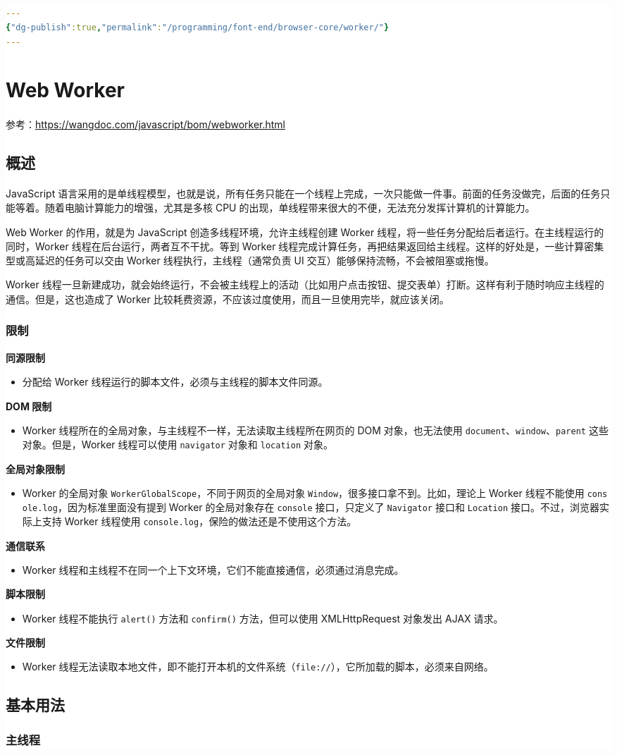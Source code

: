 ```yaml
---
{"dg-publish":true,"permalink":"/programming/font-end/browser-core/worker/"}
---
```



# Web Worker

参考：<https://wangdoc.com/javascript/bom/webworker.html>

## 概述

JavaScript 语言采用的是单线程模型，也就是说，所有任务只能在一个线程上完成，一次只能做一件事。前面的任务没做完，后面的任务只能等着。随着电脑计算能力的增强，尤其是多核 CPU 的出现，单线程带来很大的不便，无法充分发挥计算机的计算能力。

Web Worker 的作用，就是为 JavaScript 创造多线程环境，允许主线程创建 Worker 线程，将一些任务分配给后者运行。在主线程运行的同时，Worker 线程在后台运行，两者互不干扰。等到 Worker 线程完成计算任务，再把结果返回给主线程。这样的好处是，一些计算密集型或高延迟的任务可以交由 Worker 线程执行，主线程（通常负责 UI 交互）能够保持流畅，不会被阻塞或拖慢。

Worker 线程一旦新建成功，就会始终运行，不会被主线程上的活动（比如用户点击按钮、提交表单）打断。这样有利于随时响应主线程的通信。但是，这也造成了 Worker 比较耗费资源，不应该过度使用，而且一旦使用完毕，就应该关闭。

### 限制

**同源限制**

+ 分配给 Worker 线程运行的脚本文件，必须与主线程的脚本文件同源。

**DOM 限制**

+ Worker 线程所在的全局对象，与主线程不一样，无法读取主线程所在网页的 DOM 对象，也无法使用 `document`、`window`、`parent` 这些对象。但是，Worker 线程可以使用 `navigator` 对象和 `location` 对象。

**全局对象限制**

+ Worker 的全局对象 `WorkerGlobalScope`，不同于网页的全局对象 `Window`，很多接口拿不到。比如，理论上 Worker 线程不能使用 `console.log`，因为标准里面没有提到 Worker 的全局对象存在 `console` 接口，只定义了 `Navigator` 接口和 `Location` 接口。不过，浏览器实际上支持 Worker 线程使用 `console.log`，保险的做法还是不使用这个方法。

**通信联系**

+ Worker 线程和主线程不在同一个上下文环境，它们不能直接通信，必须通过消息完成。

**脚本限制**

+ Worker 线程不能执行 `alert()` 方法和 `confirm()` 方法，但可以使用 XMLHttpRequest 对象发出 AJAX 请求。

**文件限制**

+ Worker 线程无法读取本地文件，即不能打开本机的文件系统（`file://`），它所加载的脚本，必须来自网络。

## 基本用法

### 主线程
